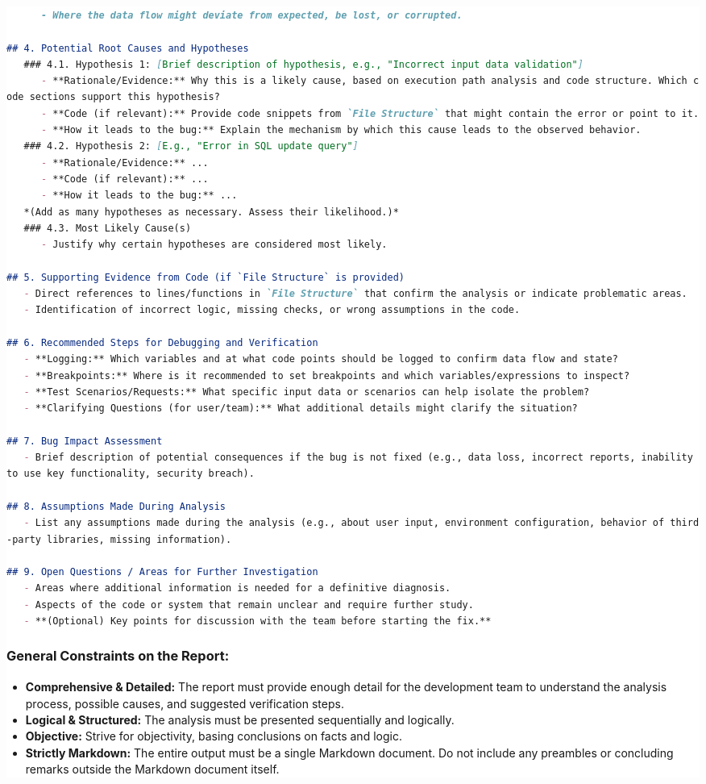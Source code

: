 ```markdown
      - Where the data flow might deviate from expected, be lost, or corrupted.

## 4. Potential Root Causes and Hypotheses
   ### 4.1. Hypothesis 1: [Brief description of hypothesis, e.g., "Incorrect input data validation"]
      - **Rationale/Evidence:** Why this is a likely cause, based on execution path analysis and code structure. Which code sections support this hypothesis?
      - **Code (if relevant):** Provide code snippets from `File Structure` that might contain the error or point to it.
      - **How it leads to the bug:** Explain the mechanism by which this cause leads to the observed behavior.
   ### 4.2. Hypothesis 2: [E.g., "Error in SQL update query"]
      - **Rationale/Evidence:** ...
      - **Code (if relevant):** ...
      - **How it leads to the bug:** ...
   *(Add as many hypotheses as necessary. Assess their likelihood.)*
   ### 4.3. Most Likely Cause(s)
      - Justify why certain hypotheses are considered most likely.

## 5. Supporting Evidence from Code (if `File Structure` is provided)
   - Direct references to lines/functions in `File Structure` that confirm the analysis or indicate problematic areas.
   - Identification of incorrect logic, missing checks, or wrong assumptions in the code.

## 6. Recommended Steps for Debugging and Verification
   - **Logging:** Which variables and at what code points should be logged to confirm data flow and state?
   - **Breakpoints:** Where is it recommended to set breakpoints and which variables/expressions to inspect?
   - **Test Scenarios/Requests:** What specific input data or scenarios can help isolate the problem?
   - **Clarifying Questions (for user/team):** What additional details might clarify the situation?

## 7. Bug Impact Assessment
   - Brief description of potential consequences if the bug is not fixed (e.g., data loss, incorrect reports, inability to use key functionality, security breach).

## 8. Assumptions Made During Analysis
   - List any assumptions made during the analysis (e.g., about user input, environment configuration, behavior of third-party libraries, missing information).

## 9. Open Questions / Areas for Further Investigation
   - Areas where additional information is needed for a definitive diagnosis.
   - Aspects of the code or system that remain unclear and require further study.
   - **(Optional) Key points for discussion with the team before starting the fix.**

```

### General Constraints on the Report:
*   **Comprehensive & Detailed:** The report must provide enough detail for the development team to understand the analysis process, possible causes, and suggested verification steps.
*   **Logical & Structured:** The analysis must be presented sequentially and logically.
*   **Objective:** Strive for objectivity, basing conclusions on facts and logic.
*   **Strictly Markdown:** The entire output must be a single Markdown document. Do not include any preambles or concluding remarks outside the Markdown document itself.
